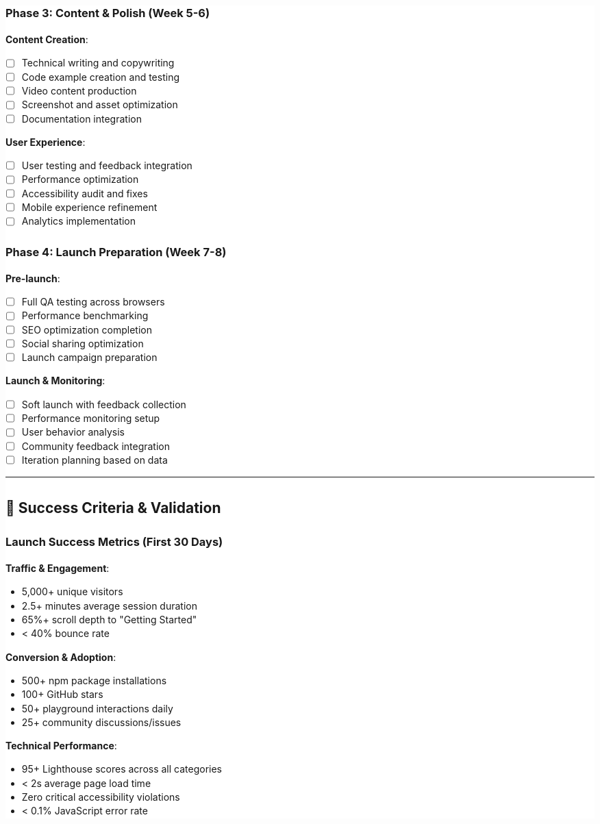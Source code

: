 ### Phase 3: Content & Polish (Week 5-6)
**Content Creation**:
- [ ] Technical writing and copywriting
- [ ] Code example creation and testing
- [ ] Video content production
- [ ] Screenshot and asset optimization
- [ ] Documentation integration

**User Experience**:
- [ ] User testing and feedback integration
- [ ] Performance optimization
- [ ] Accessibility audit and fixes
- [ ] Mobile experience refinement
- [ ] Analytics implementation

### Phase 4: Launch Preparation (Week 7-8)
**Pre-launch**:
- [ ] Full QA testing across browsers
- [ ] Performance benchmarking
- [ ] SEO optimization completion
- [ ] Social sharing optimization
- [ ] Launch campaign preparation

**Launch & Monitoring**:
- [ ] Soft launch with feedback collection
- [ ] Performance monitoring setup
- [ ] User behavior analysis
- [ ] Community feedback integration
- [ ] Iteration planning based on data

---

## 🎯 Success Criteria & Validation

### Launch Success Metrics (First 30 Days)

**Traffic & Engagement**:
- 5,000+ unique visitors
- 2.5+ minutes average session duration
- 65%+ scroll depth to "Getting Started"
- < 40% bounce rate

**Conversion & Adoption**:
- 500+ npm package installations
- 100+ GitHub stars
- 50+ playground interactions daily
- 25+ community discussions/issues

**Technical Performance**:
- 95+ Lighthouse scores across all categories
- < 2s average page load time
- Zero critical accessibility violations
- < 0.1% JavaScript error rate
